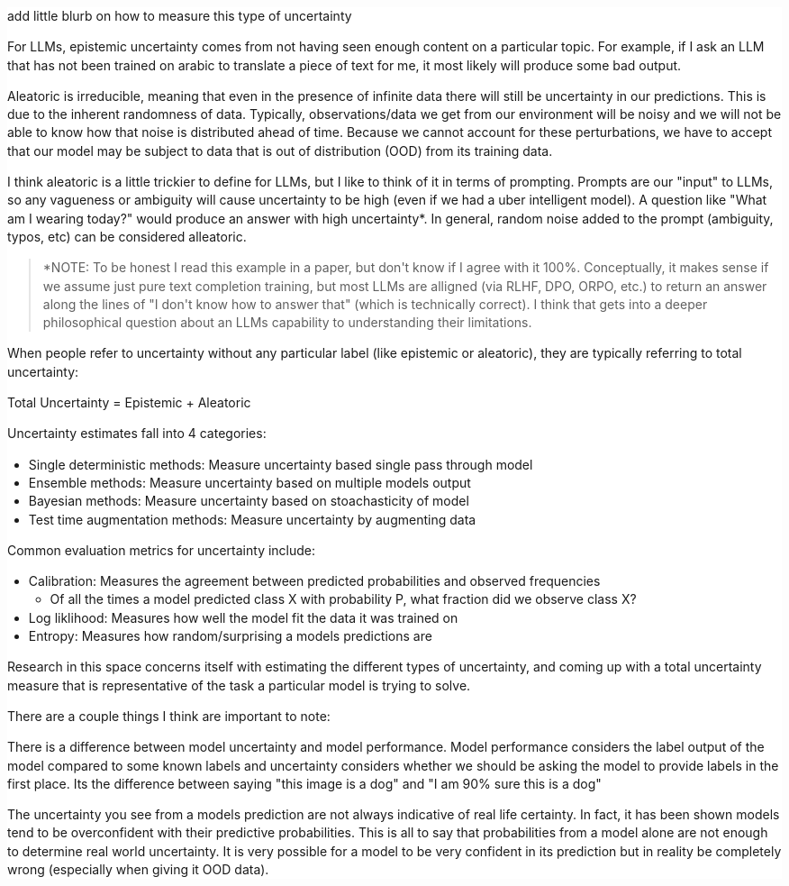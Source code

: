 add little blurb on how to measure this type of uncertainty

For LLMs, epistemic uncertainty comes from not having seen enough content on a particular topic. For example, if I ask an LLM that has not been trained on arabic to translate a piece of text for me, it most likely will produce some bad output.

Aleatoric is irreducible, meaning that even in the presence of infinite data there will still be uncertainty in our predictions. This is due to the inherent randomness of data. Typically, observations/data we get from our environment will be noisy and we will not be able to know how that noise is distributed ahead of time. Because we cannot account for these perturbations, we have to accept that our model may be subject to data that is out of distribution (OOD) from its training data.

I think aleatoric is a little trickier to define for LLMs, but I like to think of it in terms of prompting. Prompts are our "input" to LLMs, so any vagueness or ambiguity will cause uncertainty to be high (even if we had a uber intelligent model). A question like "What am I wearing today?" would produce an answer with high uncertainty*. In general, random noise added to the prompt (ambiguity, typos, etc) can be considered alleatoric.

> *NOTE: To be honest I read this example in a paper, but don't know if I agree with it 100%. Conceptually, it makes sense if we assume just pure text completion training, but most LLMs are alligned (via RLHF, DPO, ORPO, etc.) to return an answer along the lines of "I don't know how to answer that" (which is technically correct). I think that gets into a deeper philosophical question about an LLMs capability to understanding their limitations.  

When people refer to uncertainty without any particular label (like epistemic or aleatoric), they are typically referring to total uncertainty: 

Total Uncertainty = Epistemic + Aleatoric

Uncertainty estimates fall into 4 categories: 
- Single deterministic methods: Measure uncertainty based single pass through model
- Ensemble methods: Measure uncertainty based on multiple models output
- Bayesian methods: Measure uncertainty based on stoachasticity of model
- Test time augmentation methods: Measure uncertainty by augmenting data

Common evaluation metrics for uncertainty include: 
- Calibration: Measures the agreement between predicted probabilities and observed frequencies 
    - Of all the times a model predicted class X with probability P, what fraction did we observe class X?
- Log liklihood: Measures how well the model fit the data it was trained on
- Entropy: Measures how random/surprising a models predictions are

Research in this space concerns itself with estimating the different types of uncertainty, and coming up with a total uncertainty measure that is representative of the task a particular model is trying to solve. 

There are a couple things I think are important to note:

There is a difference between model uncertainty and model performance. Model performance considers the label output of the model compared to some known labels and uncertainty considers whether we should be asking the model to provide labels in the first place. Its the difference between saying "this image is a dog" and "I am 90% sure this is a dog"

The uncertainty you see from a models prediction are not always indicative of real life certainty. In fact, it has been shown models tend to be overconfident with their predictive probabilities. This is all to say that probabilities from a model alone are not enough to determine real world uncertainty. It is very possible for a model to be very confident in its prediction but in reality be completely wrong (especially when giving it OOD data).

